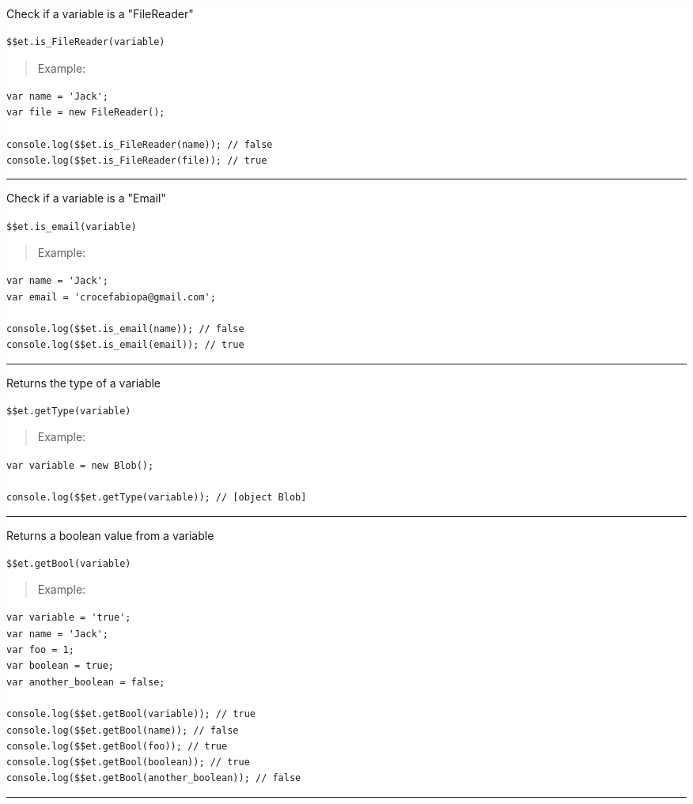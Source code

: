 
Check if a variable is a "FileReader"

<a name="is_FileReader"></a>
`$$et.is_FileReader(variable)`

> Example:

```
var name = 'Jack';
var file = new FileReader();

console.log($$et.is_FileReader(name)); // false
console.log($$et.is_FileReader(file)); // true
```

---

Check if a variable is a "Email"

<a name="is_email"></a>
`$$et.is_email(variable)`

> Example:

```
var name = 'Jack';
var email = 'crocefabiopa@gmail.com';

console.log($$et.is_email(name)); // false
console.log($$et.is_email(email)); // true
```

---

Returns the type of a variable

<a name="getType"></a>
`$$et.getType(variable)`

> Example:

```
var variable = new Blob();

console.log($$et.getType(variable)); // [object Blob]
```

---

Returns a boolean value from a variable

<a name="getBool"></a>
`$$et.getBool(variable)`

> Example:

```
var variable = 'true';
var name = 'Jack';
var foo = 1;
var boolean = true;
var another_boolean = false;

console.log($$et.getBool(variable)); // true
console.log($$et.getBool(name)); // false
console.log($$et.getBool(foo)); // true
console.log($$et.getBool(boolean)); // true
console.log($$et.getBool(another_boolean)); // false
```

---
